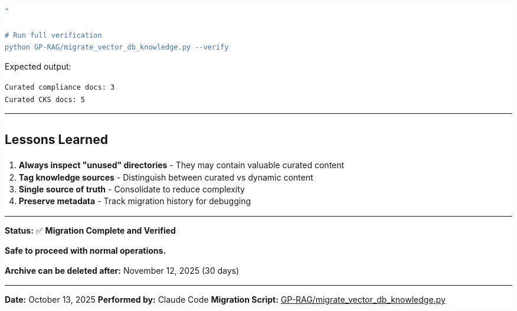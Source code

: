 ```bash
"

# Run full verification
python GP-RAG/migrate_vector_db_knowledge.py --verify
```

Expected output:
```
Curated compliance docs: 3
Curated CKS docs: 5
```

---

## Lessons Learned

1. **Always inspect "unused" directories** - They may contain valuable curated content
2. **Tag knowledge sources** - Distinguish between curated vs dynamic content
3. **Single source of truth** - Consolidate to reduce complexity
4. **Preserve metadata** - Track migration history for debugging

---

**Status:** ✅ **Migration Complete and Verified**

**Safe to proceed with normal operations.**

**Archive can be deleted after:** November 12, 2025 (30 days)

---

**Date:** October 13, 2025
**Performed by:** Claude Code
**Migration Script:** [GP-RAG/migrate_vector_db_knowledge.py](../GP-RAG/migrate_vector_db_knowledge.py)

